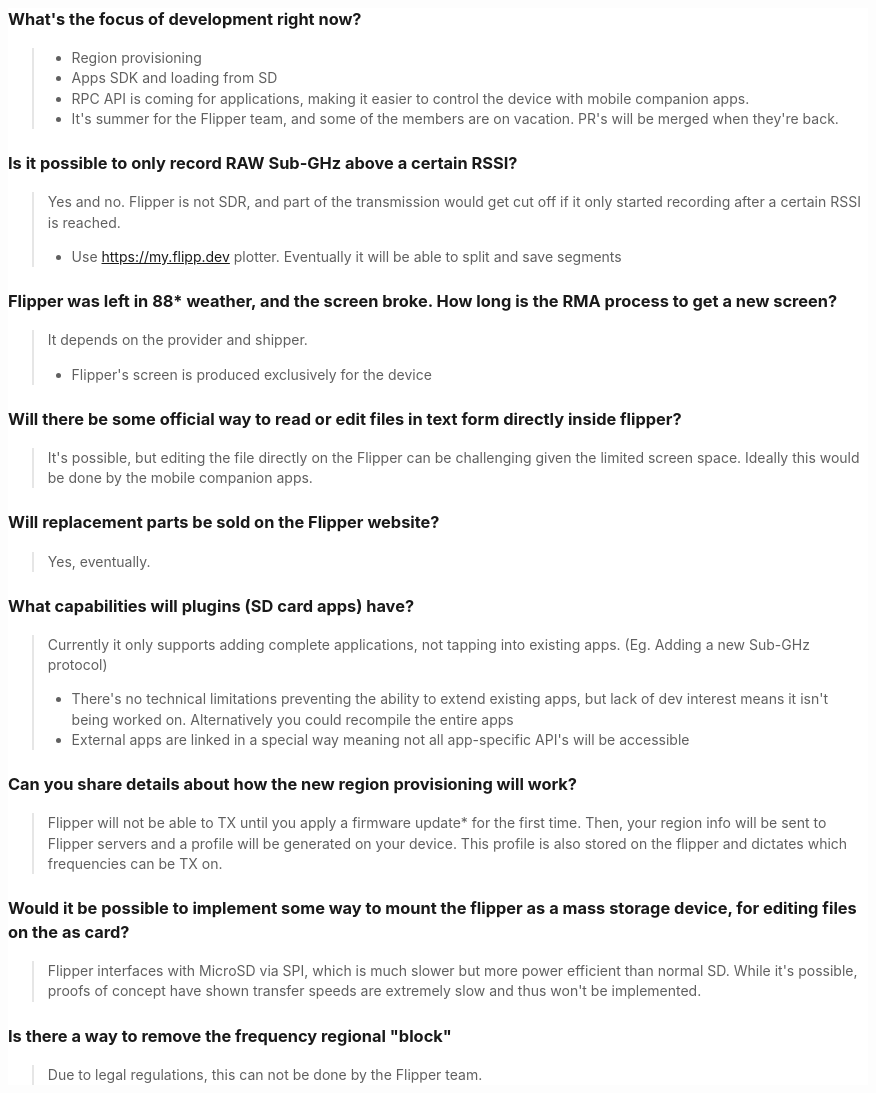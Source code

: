 ### What's the focus of development right now?
> - Region provisioning
> - Apps SDK and loading from SD
> - RPC API is coming for applications, making it easier to control the device with mobile companion apps.
> - It's summer for the Flipper team, and some of the members are on vacation. PR's will be merged when they're back.

### Is it possible to only record RAW Sub-GHz above a certain RSSI?
> Yes and no. Flipper is not SDR, and part of the transmission would get cut off if it only started recording after a certain RSSI is reached.
> - Use https://my.flipp.dev plotter. Eventually it will be able to split and save segments

### Flipper was left in 88* weather, and the screen broke. How long is the RMA process to get a new screen?
> It depends on the provider and shipper.
> - Flipper's screen is produced exclusively for the device

### Will there be some official way to read or edit files in text form directly inside flipper?
> It's possible, but editing the file directly on the Flipper can be challenging given the limited screen space. Ideally this would be done by the mobile companion apps.

### Will replacement parts be sold on the Flipper website?
> Yes, eventually.

### What capabilities will plugins (SD card apps) have?
> Currently it only supports adding complete applications, not tapping into existing apps. (Eg. Adding a new Sub-GHz protocol)
> - There's no technical limitations preventing the ability to extend existing apps, but lack of dev interest means it isn't being worked on. Alternatively you could recompile the entire apps
> - External apps are linked in a special way meaning not all app-specific API's will be accessible

### Can you share details about how the new region provisioning will work?
> Flipper will not be able to TX until you apply a firmware update* for the first time. Then, your region info will be sent to Flipper servers and a profile will be generated on your device. This profile is also stored on the flipper and dictates which frequencies can be TX on.

### Would it be possible to implement some way to mount the flipper as a mass storage device, for editing files on the as card?
> Flipper interfaces with MicroSD via SPI, which is much slower but more power efficient than normal SD. While it's possible, proofs of concept have shown transfer speeds are extremely slow and thus won't be implemented.

### Is there a way to remove the frequency regional "block"
> Due to legal regulations, this can not be done by the Flipper team.
